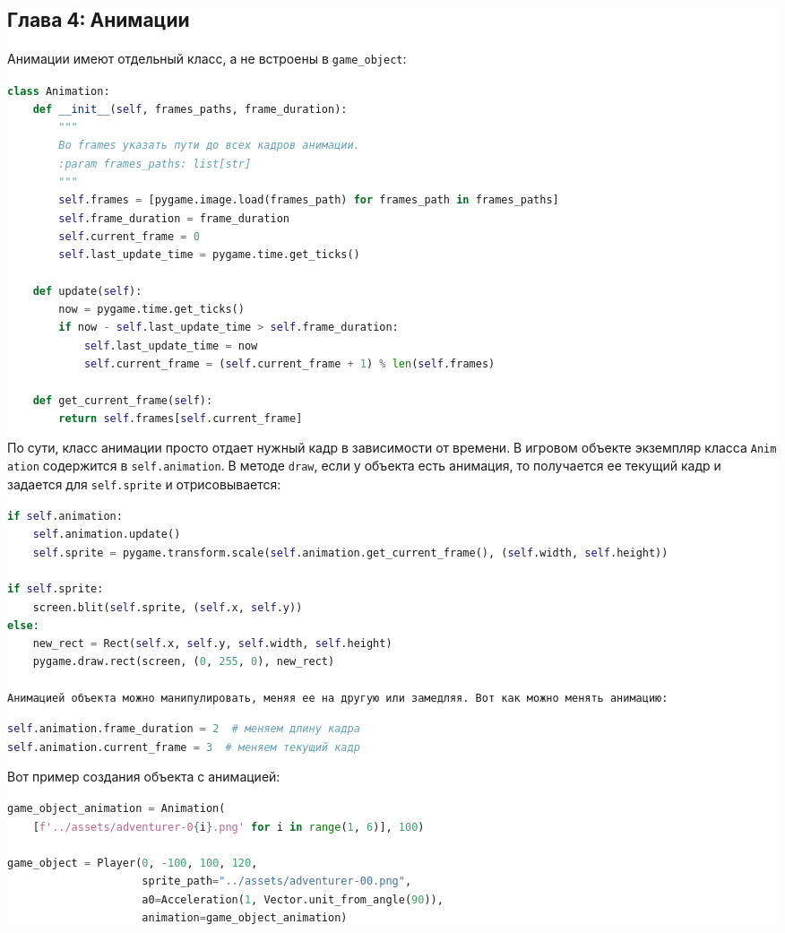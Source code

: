 ## Глава 4: Анимации

Анимации имеют отдельный класс, а не встроены в `game_object`:

```python
class Animation:
    def __init__(self, frames_paths, frame_duration):
        """
        Во frames указать пути до всех кадров анимации.
        :param frames_paths: list[str]
        """
        self.frames = [pygame.image.load(frames_path) for frames_path in frames_paths]
        self.frame_duration = frame_duration
        self.current_frame = 0
        self.last_update_time = pygame.time.get_ticks()

    def update(self):
        now = pygame.time.get_ticks()
        if now - self.last_update_time > self.frame_duration:
            self.last_update_time = now
            self.current_frame = (self.current_frame + 1) % len(self.frames)

    def get_current_frame(self):
        return self.frames[self.current_frame]
```

По сути, класс анимации просто отдает нужный кадр в зависимости от времени. В игровом объекте экземпляр класса `Animation` содержится в `self.animation`. В методе `draw`, если у объекта есть анимация, то получается ее текущий кадр и задается для `self.sprite` и отрисовывается:

```python
if self.animation:
    self.animation.update()
    self.sprite = pygame.transform.scale(self.animation.get_current_frame(), (self.width, self.height))

if self.sprite:
    screen.blit(self.sprite, (self.x, self.y))
else:
    new_rect = Rect(self.x, self.y, self.width, self.height)
    pygame.draw.rect(screen, (0, 255, 0), new_rect)

Анимацией объекта можно манипулировать, меняя ее на другую или замедляя. Вот как можно менять анимацию:
```

```python
self.animation.frame_duration = 2  # меняем длину кадра
self.animation.current_frame = 3  # меняем текущий кадр
```
Вот пример создания объекта с анимацией:

```python
game_object_animation = Animation(
    [f'../assets/adventurer-0{i}.png' for i in range(1, 6)], 100)

game_object = Player(0, -100, 100, 120,
                     sprite_path="../assets/adventurer-00.png",
                     a0=Acceleration(1, Vector.unit_from_angle(90)),
                     animation=game_object_animation)
```
